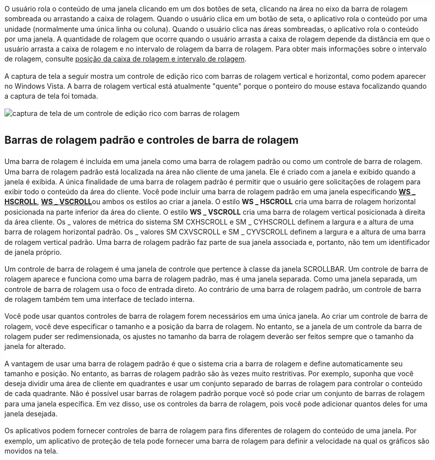O usuário rola o conteúdo de uma janela clicando em um dos botões de seta, clicando na área no eixo da barra de rolagem sombreada ou arrastando a caixa de rolagem. Quando o usuário clica em um botão de seta, o aplicativo rola o conteúdo por uma unidade (normalmente uma única linha ou coluna). Quando o usuário clica nas áreas sombreadas, o aplicativo rola o conteúdo por uma janela. A quantidade de rolagem que ocorre quando o usuário arrasta a caixa de rolagem depende da distância em que o usuário arrasta a caixa de rolagem e no intervalo de rolagem da barra de rolagem. Para obter mais informações sobre o intervalo de rolagem, consulte [posição da caixa de rolagem e intervalo de rolagem](#scroll-box-position-and-scrolling-range).

A captura de tela a seguir mostra um controle de edição rico com barras de rolagem vertical e horizontal, como podem aparecer no Windows Vista. A barra de rolagem vertical está atualmente "quente" porque o ponteiro do mouse estava focalizando quando a captura de tela foi tomada.

![captura de tela de um controle de edição rico com barras de rolagem](images/sbvista.png)

## <a name="standard-scroll-bars-and-scroll-bar-controls"></a>Barras de rolagem padrão e controles de barra de rolagem

Uma barra de rolagem é incluída em uma janela como uma barra de rolagem padrão ou como um controle de barra de rolagem. Uma barra de rolagem padrão está localizada na área não cliente de uma janela. Ele é criado com a janela e exibido quando a janela é exibida. A única finalidade de uma barra de rolagem padrão é permitir que o usuário gere solicitações de rolagem para exibir todo o conteúdo da área do cliente. Você pode incluir uma barra de rolagem padrão em uma janela especificando [**WS \_ HSCROLL**](/windows/desktop/winmsg/window-styles), [**WS \_ VSCROLL**](/windows/desktop/winmsg/window-styles)ou ambos os estilos ao criar a janela. O estilo **WS \_ HSCROLL** cria uma barra de rolagem horizontal posicionada na parte inferior da área do cliente. O estilo **WS \_ VSCROLL** cria uma barra de rolagem vertical posicionada à direita da área cliente. Os \_ valores de métrica do sistema SM CXHSCROLL e SM \_ CYHSCROLL definem a largura e a altura de uma barra de rolagem horizontal padrão. Os \_ valores SM CXVSCROLL e SM \_ CYVSCROLL definem a largura e a altura de uma barra de rolagem vertical padrão. Uma barra de rolagem padrão faz parte de sua janela associada e, portanto, não tem um identificador de janela próprio.

Um controle de barra de rolagem é uma janela de controle que pertence à classe da janela SCROLLBAR. Um controle de barra de rolagem aparece e funciona como uma barra de rolagem padrão, mas é uma janela separada. Como uma janela separada, um controle de barra de rolagem usa o foco de entrada direto. Ao contrário de uma barra de rolagem padrão, um controle de barra de rolagem também tem uma interface de teclado interna.

Você pode usar quantos controles de barra de rolagem forem necessários em uma única janela. Ao criar um controle de barra de rolagem, você deve especificar o tamanho e a posição da barra de rolagem. No entanto, se a janela de um controle da barra de rolagem puder ser redimensionada, os ajustes no tamanho da barra de rolagem deverão ser feitos sempre que o tamanho da janela for alterado.

A vantagem de usar uma barra de rolagem padrão é que o sistema cria a barra de rolagem e define automaticamente seu tamanho e posição. No entanto, as barras de rolagem padrão são às vezes muito restritivas. Por exemplo, suponha que você deseja dividir uma área de cliente em quadrantes e usar um conjunto separado de barras de rolagem para controlar o conteúdo de cada quadrante. Não é possível usar barras de rolagem padrão porque você só pode criar um conjunto de barras de rolagem para uma janela específica. Em vez disso, use os controles da barra de rolagem, pois você pode adicionar quantos deles for uma janela desejada.

Os aplicativos podem fornecer controles de barra de rolagem para fins diferentes de rolagem do conteúdo de uma janela. Por exemplo, um aplicativo de proteção de tela pode fornecer uma barra de rolagem para definir a velocidade na qual os gráficos são movidos na tela.
